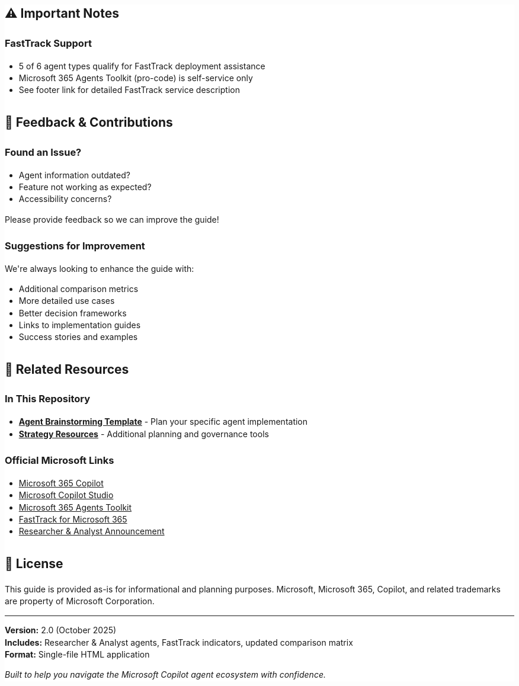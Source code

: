 ## ⚠️ Important Notes

### FastTrack Support
- 5 of 6 agent types qualify for FastTrack deployment assistance
- Microsoft 365 Agents Toolkit (pro-code) is self-service only
- See footer link for detailed FastTrack service description

## 🤝 Feedback & Contributions

### Found an Issue?
- Agent information outdated?
- Feature not working as expected?
- Accessibility concerns?

Please provide feedback so we can improve the guide!

### Suggestions for Improvement
We're always looking to enhance the guide with:
- Additional comparison metrics
- More detailed use cases
- Better decision frameworks
- Links to implementation guides
- Success stories and examples

## 📖 Related Resources

### In This Repository
- **[Agent Brainstorming Template](../copilot-agent-brainstorm/)** - Plan your specific agent implementation
- **[Strategy Resources](../)** - Additional planning and governance tools

### Official Microsoft Links
- [Microsoft 365 Copilot](https://www.microsoft.com/microsoft-365/copilot)
- [Microsoft Copilot Studio](https://www.microsoft.com/microsoft-copilot-studio)
- [Microsoft 365 Agents Toolkit](https://github.com/officedev/microsoft-365-agents-toolkit)
- [FastTrack for Microsoft 365](https://learn.microsoft.com/en-us/microsoft-365/fasttrack/)
- [Researcher & Analyst Announcement](https://www.microsoft.com/en-us/microsoft-365/blog/2025/03/25/introducing-researcher-and-analyst-in-microsoft-365-copilot/)

## 📄 License

This guide is provided as-is for informational and planning purposes. Microsoft, Microsoft 365, Copilot, and related trademarks are property of Microsoft Corporation.

---

**Version:** 2.0 (October 2025)  
**Includes:** Researcher & Analyst agents, FastTrack indicators, updated comparison matrix  
**Format:** Single-file HTML application  

*Built to help you navigate the Microsoft Copilot agent ecosystem with confidence.*